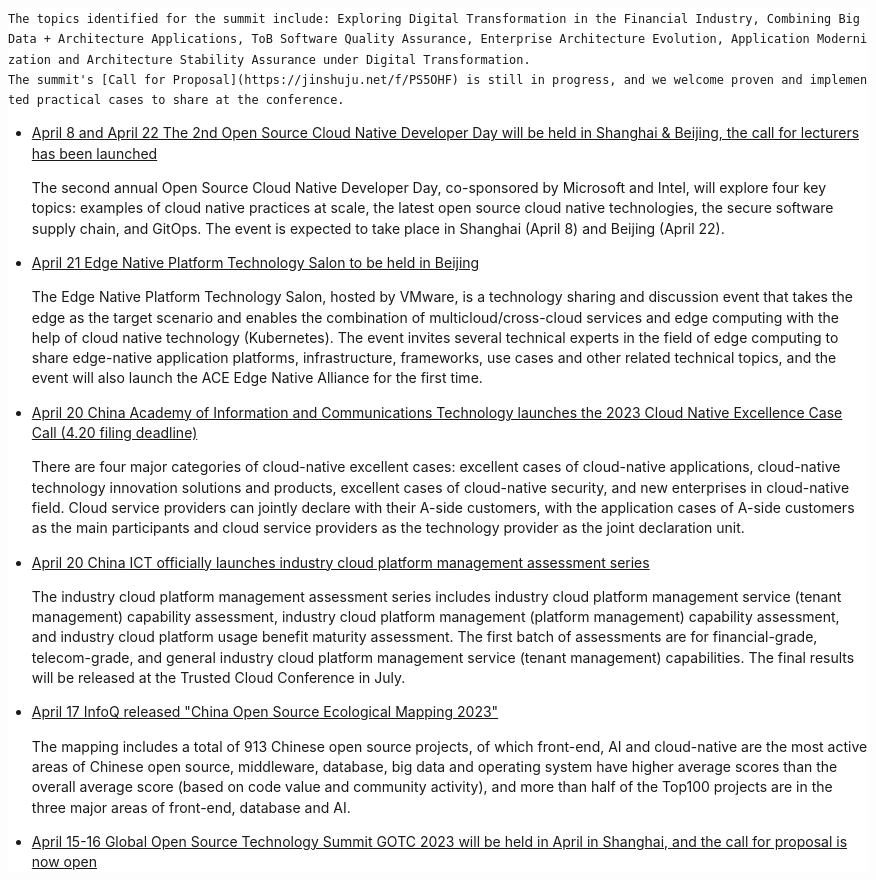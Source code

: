     The topics identified for the summit include: Exploring Digital Transformation in the Financial Industry, Combining Big Data + Architecture Applications, ToB Software Quality Assurance, Enterprise Architecture Evolution, Application Modernization and Architecture Stability Assurance under Digital Transformation.
    The summit's [Call for Proposal](https://jinshuju.net/f/PS5OHF) is still in progress, and we welcome proven and implemented practical cases to share at the conference.

- [April 8 and April 22 The 2nd Open Source Cloud Native Developer Day will be held in Shanghai & Beijing, the call for lecturers has been launched](https://mp.weixin.qq.com/s/C9aIJAt2g5AmX-uCewo2kA)
  
    The second annual Open Source Cloud Native Developer Day, co-sponsored by Microsoft and Intel, will explore four key topics: examples of cloud native practices at scale, the latest open source cloud native technologies, the secure software supply chain, and GitOps.
    The event is expected to take place in Shanghai (April 8) and Beijing (April 22).

- [April 21 Edge Native Platform Technology Salon to be held in Beijing](https://mp.weixin.qq.com/s/3uYaLamKdeHAJrQEhWLsPw)
  
    The Edge Native Platform Technology Salon, hosted by VMware, is a technology sharing and discussion event that takes the edge as the target scenario and enables the combination of multicloud/cross-cloud services and edge computing with the help of cloud native technology (Kubernetes).
    The event invites several technical experts in the field of edge computing to share edge-native application platforms, infrastructure, frameworks, use cases and other related technical topics, and the event will also launch the ACE Edge Native Alliance for the first time.

- [April 20 China Academy of Information and Communications Technology launches the 2023 Cloud Native Excellence Case Call (4.20 filing deadline)](https://mp.weixin.qq.com/s/K3awjJQPCnE30bTEER-vcg)
  
    There are four major categories of cloud-native excellent cases: excellent cases of cloud-native applications, cloud-native technology innovation solutions and products, excellent cases of cloud-native security, and new enterprises in cloud-native field.
    Cloud service providers can jointly declare with their A-side customers, with the application cases of A-side customers as the main participants and cloud service providers as the technology provider as the joint declaration unit.

- [April 20 China ICT officially launches industry cloud platform management assessment series](https://mp.weixin.qq.com/s/YTJSLiAF8OMcUG6eF2YRWg)
  
    The industry cloud platform management assessment series includes industry cloud platform management service (tenant management) capability assessment, industry cloud platform management (platform management) capability assessment, and industry cloud platform usage benefit maturity assessment. The first batch of assessments are for financial-grade, telecom-grade, and general industry cloud platform management service (tenant management) capabilities. The final results will be released at the Trusted Cloud Conference in July.

- [April 17 InfoQ released "China Open Source Ecological Mapping 2023"](https://mp.weixin.qq.com/s/ea-2bd_Ohy_BxaPVbx9d6A)
  
    The mapping includes a total of 913 Chinese open source projects, of which front-end, AI and cloud-native are the most active areas of Chinese open source, middleware, database, big data and operating system have higher average scores than the overall average score (based on code value and community activity), and more than half of the Top100 projects are in the three major areas of front-end, database and AI.

- [April 15-16 Global Open Source Technology Summit GOTC 2023 will be held in April in Shanghai, and the call for proposal is now open](https://gotc2023.oschina.net/)
  